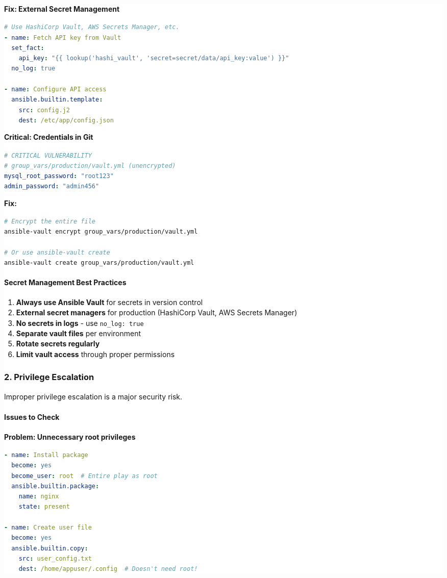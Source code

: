**Fix: External Secret Management**
```yaml
# Use HashiCorp Vault, AWS Secrets Manager, etc.
- name: Fetch API key from Vault
  set_fact:
    api_key: "{{ lookup('hashi_vault', 'secret=secret/data/api_key:value') }}"
  no_log: true

- name: Configure API access
  ansible.builtin.template:
    src: config.j2
    dest: /etc/app/config.json
```

**Critical: Credentials in Git**
```yaml
# CRITICAL VULNERABILITY
# group_vars/production/vault.yml (unencrypted)
mysql_root_password: "root123"
admin_password: "admin456"
```

**Fix:**
```bash
# Encrypt the entire file
ansible-vault encrypt group_vars/production/vault.yml

# Or use ansible-vault create
ansible-vault create group_vars/production/vault.yml
```

#### Secret Management Best Practices

1. **Always use Ansible Vault** for secrets in version control
2. **External secret managers** for production (HashiCorp Vault, AWS Secrets Manager)
3. **No secrets in logs** - use `no_log: true`
4. **Separate vault files** per environment
5. **Rotate secrets regularly**
6. **Limit vault access** through proper permissions

### 2. Privilege Escalation

Improper privilege escalation is a major security risk.

#### Issues to Check

**Problem: Unnecessary root privileges**
```yaml
- name: Install package
  become: yes
  become_user: root  # Entire play as root
  ansible.builtin.package:
    name: nginx
    state: present

- name: Create user file
  become: yes
  ansible.builtin.copy:
    src: user_config.txt
    dest: /home/appuser/.config  # Doesn't need root!
```
